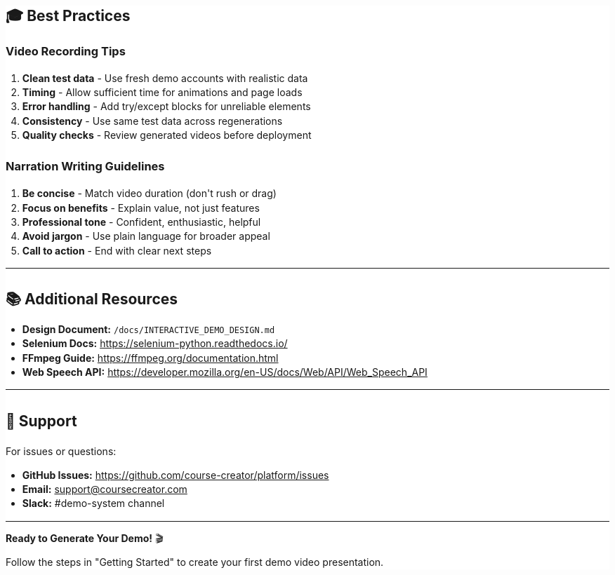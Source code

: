 
## 🎓 Best Practices

### Video Recording Tips

1. **Clean test data** - Use fresh demo accounts with realistic data
2. **Timing** - Allow sufficient time for animations and page loads
3. **Error handling** - Add try/except blocks for unreliable elements
4. **Consistency** - Use same test data across regenerations
5. **Quality checks** - Review generated videos before deployment

### Narration Writing Guidelines

1. **Be concise** - Match video duration (don't rush or drag)
2. **Focus on benefits** - Explain value, not just features
3. **Professional tone** - Confident, enthusiastic, helpful
4. **Avoid jargon** - Use plain language for broader appeal
5. **Call to action** - End with clear next steps

---

## 📚 Additional Resources

- **Design Document:** `/docs/INTERACTIVE_DEMO_DESIGN.md`
- **Selenium Docs:** https://selenium-python.readthedocs.io/
- **FFmpeg Guide:** https://ffmpeg.org/documentation.html
- **Web Speech API:** https://developer.mozilla.org/en-US/docs/Web/API/Web_Speech_API

---

## 🤝 Support

For issues or questions:
- **GitHub Issues:** https://github.com/course-creator/platform/issues
- **Email:** support@coursecreator.com
- **Slack:** #demo-system channel

---

**Ready to Generate Your Demo!** 🎬

Follow the steps in "Getting Started" to create your first demo video presentation.

